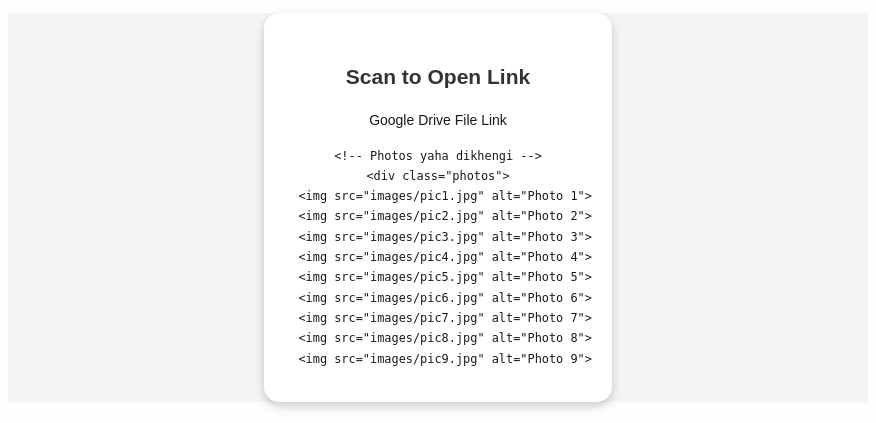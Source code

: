 <!DOCTYPE html>
<html lang="en">
<head>
  <meta charset="UTF-8">
  <meta name="viewport" content="width=device-width, initial-scale=1.0">
  <title>QR Code with Photos</title>
  <script src="https://cdn.jsdelivr.net/npm/qrcode/build/qrcode.min.js"></script>
  <style>
    body {
      font-family: Arial, sans-serif;
      text-align: center;
      padding: 20px;
      background: #f4f4f4;
    }
    .box {
      background: white;
      padding: 20px;
      border-radius: 15px;
      box-shadow: 0 4px 10px rgba(0,0,0,0.2);
      display: inline-block;
      max-width: 800px;
    }
    canvas {
      margin: 15px 0;
    }
    .photos {
      display: grid;
      grid-template-columns: repeat(auto-fill, minmax(200px, 1fr));
      gap: 15px;
      margin-top: 20px;
    }
    .photos img {
      width: 100%;
      border-radius: 10px;
      box-shadow: 0 2px 6px rgba(0,0,0,0.2);
    }
    h2 {
      color: #333;
    }
  </style>
</head>
<body>
  <div class="box">
    <h2>Scan to Open Link</h2>
    <canvas id="qrcode"></canvas>
    <p>Google Drive File Link</p>

    <!-- Photos yaha dikhengi -->
    <div class="photos">
      <img src="images/pic1.jpg" alt="Photo 1">
      <img src="images/pic2.jpg" alt="Photo 2">
      <img src="images/pic3.jpg" alt="Photo 3">
      <img src="images/pic4.jpg" alt="Photo 4">
      <img src="images/pic5.jpg" alt="Photo 5">
      <img src="images/pic6.jpg" alt="Photo 6">
      <img src="images/pic7.jpg" alt="Photo 7">
      <img src="images/pic8.jpg" alt="Photo 8">
      <img src="images/pic9.jpg" alt="Photo 9">